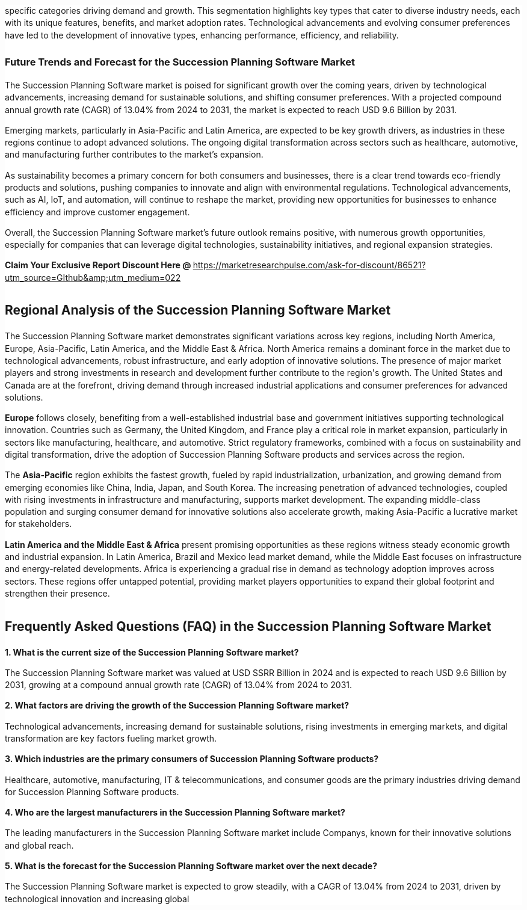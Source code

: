 specific categories driving demand and growth. This segmentation highlights key types that cater to diverse industry needs, each with its unique features, benefits, and market adoption rates. Technological advancements and evolving consumer preferences have led to the development of innovative types, enhancing performance, efficiency, and reliability.</p><h3>Future Trends and Forecast for the Succession Planning Software Market</h3><p>The Succession Planning Software market is poised for significant growth over the coming years, driven by technological advancements, increasing demand for sustainable solutions, and shifting consumer preferences. With a projected compound annual growth rate (CAGR) of 13.04% from 2024 to 2031, the market is expected to reach USD 9.6 Billion by 2031.</p><p>Emerging markets, particularly in Asia-Pacific and Latin America, are expected to be key growth drivers, as industries in these regions continue to adopt advanced solutions. The ongoing digital transformation across sectors such as healthcare, automotive, and manufacturing further contributes to the market&rsquo;s expansion.</p><p>As sustainability becomes a primary concern for both consumers and businesses, there is a clear trend towards eco-friendly products and solutions, pushing companies to innovate and align with environmental regulations. Technological advancements, such as AI, IoT, and automation, will continue to reshape the market, providing new opportunities for businesses to enhance efficiency and improve customer engagement.</p><p>Overall, the Succession Planning Software market&rsquo;s future outlook remains positive, with numerous growth opportunities, especially for companies that can leverage digital technologies, sustainability initiatives, and regional expansion strategies.</p><p><strong>Claim Your Exclusive Report Discount Here @ </strong><a href="https://marketresearchpulse.com/ask-for-discount/86521?utm_source=GIthub&amp;utm_medium=022">https://marketresearchpulse.com/ask-for-discount/86521?utm_source=GIthub&amp;utm_medium=022</a></p><h2><strong>Regional Analysis of the Succession Planning Software Market</strong></h2><p>The Succession Planning Software market demonstrates significant variations across key regions, including North America, Europe, Asia-Pacific, Latin America, and the Middle East &amp; Africa. North America remains a dominant force in the market due to technological advancements, robust infrastructure, and early adoption of innovative solutions. The presence of major market players and strong investments in research and development further contribute to the region's growth. The United States and Canada are at the forefront, driving demand through increased industrial applications and consumer preferences for advanced solutions.</p><p><strong>Europe</strong> follows closely, benefiting from a well-established industrial base and government initiatives supporting technological innovation. Countries such as Germany, the United Kingdom, and France play a critical role in market expansion, particularly in sectors like manufacturing, healthcare, and automotive. Strict regulatory frameworks, combined with a focus on sustainability and digital transformation, drive the adoption of Succession Planning Software products and services across the region.</p><p>The <strong>Asia-Pacific</strong> region exhibits the fastest growth, fueled by rapid industrialization, urbanization, and growing demand from emerging economies like China, India, Japan, and South Korea. The increasing penetration of advanced technologies, coupled with rising investments in infrastructure and manufacturing, supports market development. The expanding middle-class population and surging consumer demand for innovative solutions also accelerate growth, making Asia-Pacific a lucrative market for stakeholders.</p><p><strong>Latin America and the Middle East &amp; Africa</strong> present promising opportunities as these regions witness steady economic growth and industrial expansion. In Latin America, Brazil and Mexico lead market demand, while the Middle East focuses on infrastructure and energy-related developments. Africa is experiencing a gradual rise in demand as technology adoption improves across sectors. These regions offer untapped potential, providing market players opportunities to expand their global footprint and strengthen their presence.</p><h2><strong>Frequently Asked Questions (FAQ) in the Succession Planning Software Market</strong></h2><p><strong>1. What is the current size of the Succession Planning Software market?</strong></p><p>The Succession Planning Software market was valued at USD SSRR Billion in 2024 and is expected to reach USD 9.6 Billion by 2031, growing at a compound annual growth rate (CAGR) of 13.04% from 2024 to 2031.</p><p><strong>2. What factors are driving the growth of the Succession Planning Software market?</strong></p><p>Technological advancements, increasing demand for sustainable solutions, rising investments in emerging markets, and digital transformation are key factors fueling market growth.</p><p><strong>3. Which industries are the primary consumers of Succession Planning Software products?</strong></p><p>Healthcare, automotive, manufacturing, IT &amp; telecommunications, and consumer goods are the primary industries driving demand for Succession Planning Software products.</p><p><strong>4. Who are the largest manufacturers in the Succession Planning Software market?</strong></p><p>The leading manufacturers in the Succession Planning Software market include Companys, known for their innovative solutions and global reach.</p><p><strong>5. What is the forecast for the Succession Planning Software market over the next decade?</strong></p><p>The Succession Planning Software market is expected to grow steadily, with a CAGR of 13.04% from 2024 to 2031, driven by technological innovation and increasing global